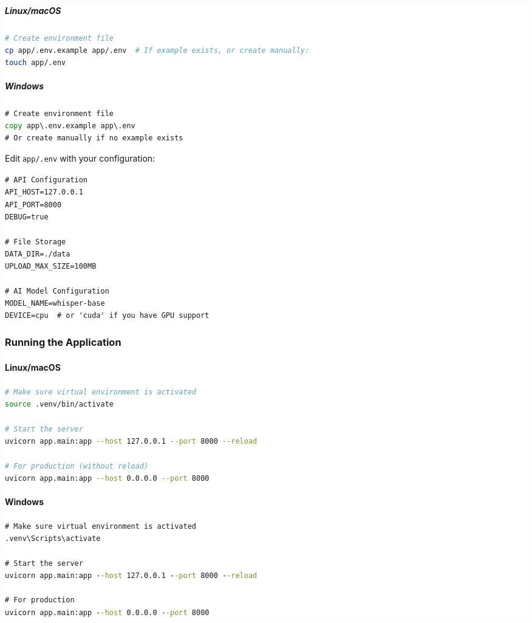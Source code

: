 ##### Linux/macOS
```bash
# Create environment file
cp app/.env.example app/.env  # If example exists, or create manually:
touch app/.env
```

##### Windows
```cmd
# Create environment file
copy app\.env.example app\.env
# Or create manually if no example exists
```

Edit `app/.env` with your configuration:
```env
# API Configuration
API_HOST=127.0.0.1
API_PORT=8000
DEBUG=true

# File Storage
DATA_DIR=./data
UPLOAD_MAX_SIZE=100MB

# AI Model Configuration
MODEL_NAME=whisper-base
DEVICE=cpu  # or 'cuda' if you have GPU support
```

### Running the Application

#### Linux/macOS
```bash
# Make sure virtual environment is activated
source .venv/bin/activate

# Start the server
uvicorn app.main:app --host 127.0.0.1 --port 8000 --reload

# For production (without reload)
uvicorn app.main:app --host 0.0.0.0 --port 8000
```

#### Windows
```cmd
# Make sure virtual environment is activated
.venv\Scripts\activate

# Start the server
uvicorn app.main:app --host 127.0.0.1 --port 8000 --reload

# For production
uvicorn app.main:app --host 0.0.0.0 --port 8000
```
